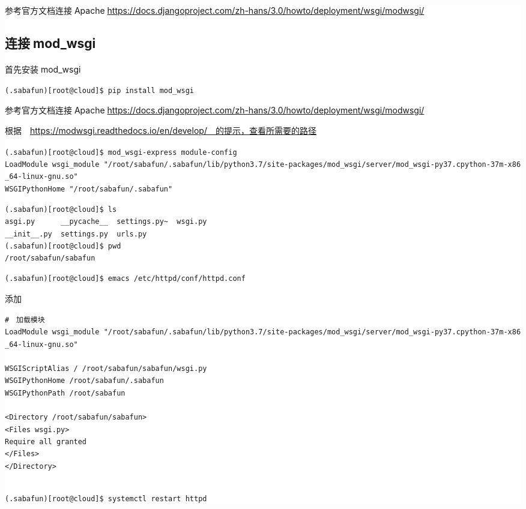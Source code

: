 参考官方文档连接 Apache https://docs.djangoproject.com/zh-hans/3.0/howto/deployment/wsgi/modwsgi/

## 连接 mod_wsgi

首先安装 mod_wsgi

```shell
(.sabafun)[root@cloud]$ pip install mod_wsgi
```

参考官方文档连接 Apache https://docs.djangoproject.com/zh-hans/3.0/howto/deployment/wsgi/modwsgi/

根据　https://modwsgi.readthedocs.io/en/develop/　的提示，查看所需要的路径

```shell
(.sabafun)[root@cloud]$ mod_wsgi-express module-config
LoadModule wsgi_module "/root/sabafun/.sabafun/lib/python3.7/site-packages/mod_wsgi/server/mod_wsgi-py37.cpython-37m-x86_64-linux-gnu.so"
WSGIPythonHome "/root/sabafun/.sabafun"

```


```shell
(.sabafun)[root@cloud]$ ls
asgi.py      __pycache__  settings.py~  wsgi.py
__init__.py  settings.py  urls.py
(.sabafun)[root@cloud]$ pwd
/root/sabafun/sabafun
```
```shell
(.sabafun)[root@cloud]$ emacs /etc/httpd/conf/httpd.conf 
```

添加

```mysql
#　加载模块
LoadModule wsgi_module "/root/sabafun/.sabafun/lib/python3.7/site-packages/mod_wsgi/server/mod_wsgi-py37.cpython-37m-x86_64-linux-gnu.so"

WSGIScriptAlias / /root/sabafun/sabafun/wsgi.py
WSGIPythonHome /root/sabafun/.sabafun
WSGIPythonPath /root/sabafun

<Directory /root/sabafun/sabafun>
<Files wsgi.py>
Require all granted
</Files>
</Directory>


```

```shell
(.sabafun)[root@cloud]$ systemctl restart httpd
```
